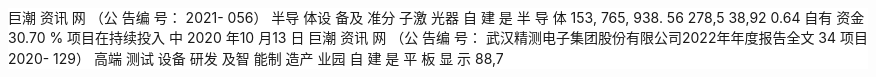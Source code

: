 巨潮
资讯
网
（公
告编
号：
2021-
056）
半导
体设
备及
准分
子激
光器
自
建
是
半
导
体
153,
765,
938.
56
278,5
38,92
0.64
自有
资金
30.70
%
项目在持续投入
中
2020
年10
月13
日
巨潮
资讯
网
（公
告编
号：
武汉精测电子集团股份有限公司2022年年度报告全文
34
项目
2020-
129）
高端
测试
设备
研发
及智
能制
造产
业园
自
建
是
平
板
显
示
88,7